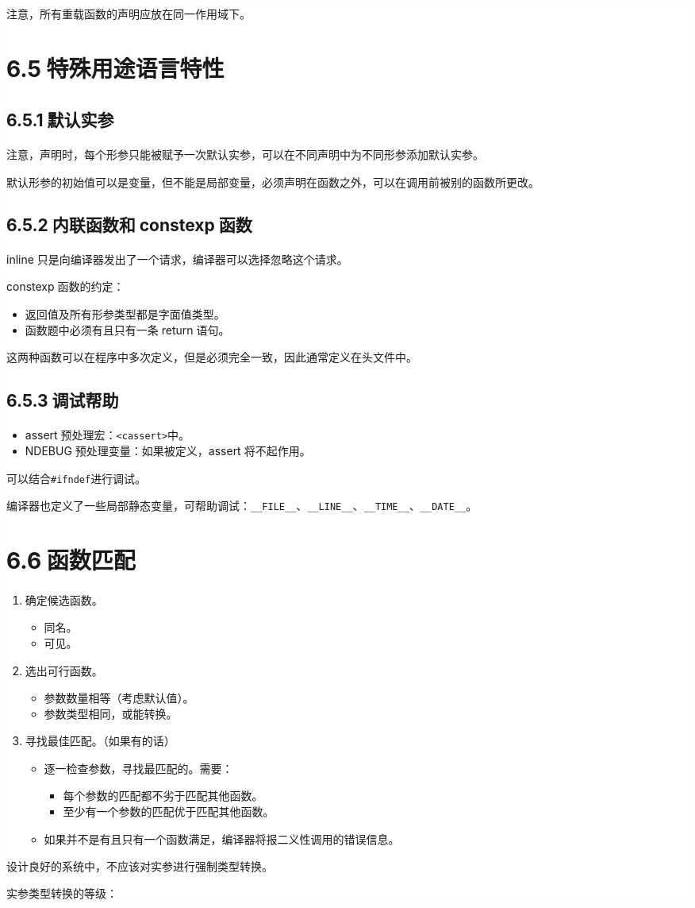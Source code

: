 注意，所有重载函数的声明应放在同一作用域下。


6.5 特殊用途语言特性
===================

6.5.1 默认实参
------------

注意，声明时，每个形参只能被赋予一次默认实参，可以在不同声明中为不同形参添加默认实参。

默认形参的初始值可以是变量，但不能是局部变量，必须声明在函数之外，可以在调用前被别的函数所更改。

6.5.2 内联函数和 constexp 函数
-----------------------------

inline 只是向编译器发出了一个请求，编译器可以选择忽略这个请求。

constexp 函数的约定：

- 返回值及所有形参类型都是字面值类型。
- 函数题中必须有且只有一条 return 语句。

这两种函数可以在程序中多次定义，但是必须完全一致，因此通常定义在头文件中。

6.5.3 调试帮助
--------------

- assert 预处理宏：`<cassert>`中。
- NDEBUG 预处理变量：如果被定义，assert 将不起作用。


可以结合`#ifndef`进行调试。

编译器也定义了一些局部静态变量，可帮助调试：`__FILE__`、`__LINE__`、`__TIME__`、`__DATE__`。


6.6 函数匹配
===========

1. 确定候选函数。

    - 同名。
    - 可见。

2. 选出可行函数。

    - 参数数量相等（考虑默认值）。
    - 参数类型相同，或能转换。

3. 寻找最佳匹配。（如果有的话）

    - 逐一检查参数，寻找最匹配的。需要：
    
        - 每个参数的匹配都不劣于匹配其他函数。
        - 至少有一个参数的匹配优于匹配其他函数。

    - 如果并不是有且只有一个函数满足，编译器将报二义性调用的错误信息。

设计良好的系统中，不应该对实参进行强制类型转换。

实参类型转换的等级：
